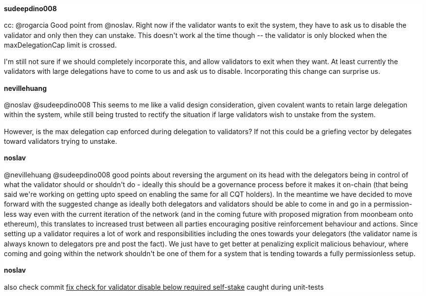 **sudeepdino008**

cc: @rogarcia 
Good point from @noslav. Right now if the validator wants to exit the system, they have to ask us to disable the validator and only then they can unstake. This doesn't work al the time though -- the validator is only blocked when the maxDelegationCap limit is crossed. 

I'm still not sure if we should completely incorporate this, and allow validators to exit when they want. At least currently the validators with large delegations have to come to us and ask us to disable. Incorporating this change can surprise us.

**nevillehuang**

@noslav @sudeepdino008 This seems to me like a valid design consideration, given covalent wants to retain large delegation within the system, while still being trusted to rectify the situation if large validators wish to unstake from the system. 

However, is the max delegation cap enforced during delegation to validators? If not this could be a griefing vector by delegates toward validators trying to unstake.

**noslav**

@nevillehuang @sudeepdino008 good points about reversing the argument on its head with the delegators being in control of what the validator should or shouldn't do - ideally this should be a governance process before it makes it on-chain (that being said we're working on getting upto speed on enabling the same for all CQT holders). In the meantime we have decided to move forward with the suggested change as ideally both delegators and validators should be able to come in and go in a permission-less way even with the current iteration of the network (and in the coming future with proposed migration from moonbeam onto ethereum), this translates to increased trust between all parties encouraging positive reinforcement behaviour and actions. Since setting up a validator requires a lot of work and responsibilities including the ones towards your delegators (the validator name is always known to delegators pre and post the fact). We just have to get better at penalizing explicit malicious behaviour, where coming and going within the network shouldn't be one of them for a system that is tending towards a fully permissionless setup.

**noslav**

also check commit [fix check for validator disable below required self-stake](https://github.com/covalenthq/cqt-staking/pull/125/commits/5cc81e06f2063e6583e95bff881476b613e767ab) caught during unit-tests

